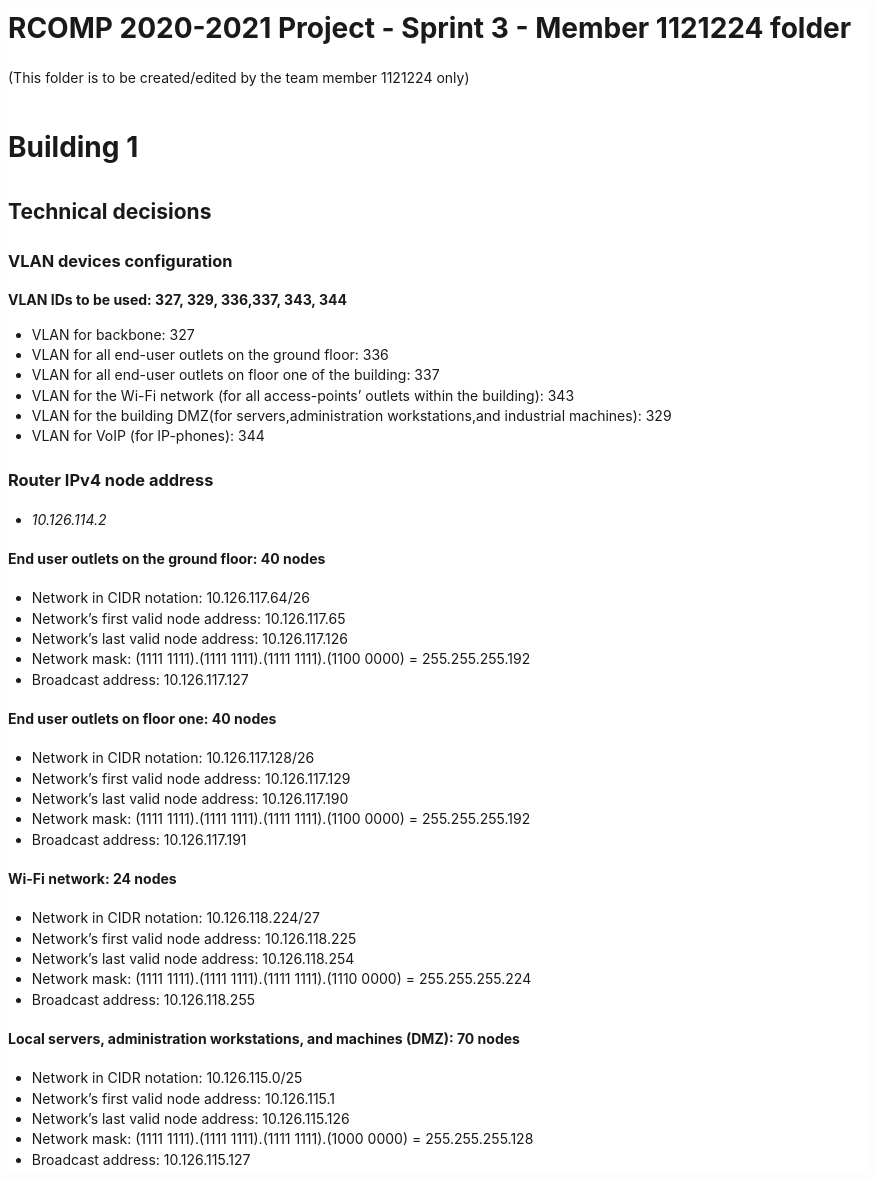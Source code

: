 RCOMP 2020-2021 Project - Sprint 3 - Member 1121224 folder
===========================================
(This folder is to be created/edited by the team member 1121224 only)

# Building 1 #

## Technical decisions ##

### VLAN devices configuration ###
**VLAN IDs to be used: 327, 329, 336,337, 343, 344**

* VLAN for backbone: 327
* VLAN for all end-user outlets on the ground floor: 336
* VLAN for all end-user outlets on floor one of the building: 337
* VLAN for the Wi-Fi network (for all access-points’ outlets within the building): 343
* VLAN for the building DMZ(for servers,administration workstations,and industrial machines): 329
* VLAN for VoIP (for IP-phones): 344

### Router IPv4 node address ###

* *10.126.114.2*


#### End user outlets on the ground floor: 40 nodes ####
* Network in CIDR notation: 10.126.117.64/26
* Network’s first valid node address: 10.126.117.65
* Network’s last valid node address:  10.126.117.126
* Network mask: (1111 1111).(1111 1111).(1111 1111).(1100 0000) = 255.255.255.192  
* Broadcast address: 10.126.117.127

#### End user outlets on floor one: 40 nodes ####
* Network in CIDR notation: 10.126.117.128/26
* Network’s first valid node address: 10.126.117.129
* Network’s last valid node address:  10.126.117.190
* Network mask: (1111 1111).(1111 1111).(1111 1111).(1100 0000) = 255.255.255.192
* Broadcast address: 10.126.117.191

#### Wi-Fi network: 24 nodes ####
* Network in CIDR notation: 10.126.118.224/27
* Network’s first valid node address: 10.126.118.225
* Network’s last valid node address: 10.126.118.254 
* Network mask: (1111 1111).(1111 1111).(1111 1111).(1110 0000) = 255.255.255.224  
* Broadcast address: 10.126.118.255

#### Local servers, administration workstations, and machines (DMZ): 70 nodes ####
* Network in CIDR notation: 10.126.115.0/25
* Network’s first valid node address: 10.126.115.1
* Network’s last valid node address: 10.126.115.126
* Network mask: (1111 1111).(1111 1111).(1111 1111).(1000 0000) = 255.255.255.128
* Broadcast address: 10.126.115.127
